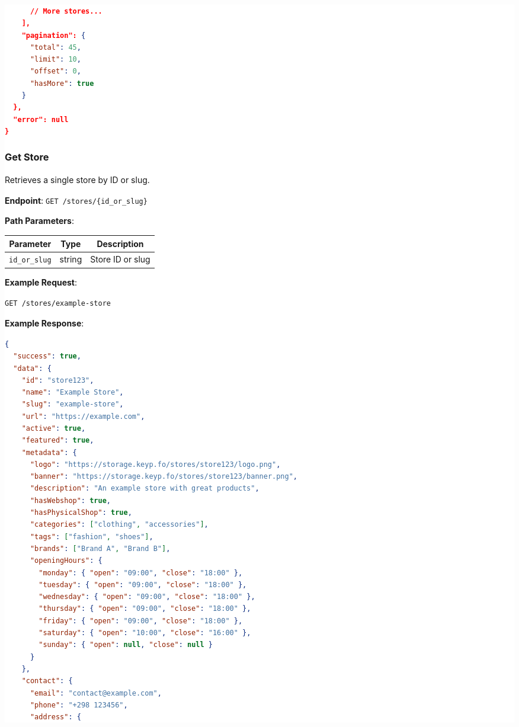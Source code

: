 ```json
      // More stores...
    ],
    "pagination": {
      "total": 45,
      "limit": 10,
      "offset": 0,
      "hasMore": true
    }
  },
  "error": null
}
```

### Get Store

Retrieves a single store by ID or slug.

**Endpoint**: `GET /stores/{id_or_slug}`

**Path Parameters**:

| Parameter     | Type   | Description                  |
|---------------|--------|------------------------------|
| `id_or_slug`  | string | Store ID or slug             |

**Example Request**:

```
GET /stores/example-store
```

**Example Response**:

```json
{
  "success": true,
  "data": {
    "id": "store123",
    "name": "Example Store",
    "slug": "example-store",
    "url": "https://example.com",
    "active": true,
    "featured": true,
    "metadata": {
      "logo": "https://storage.keyp.fo/stores/store123/logo.png",
      "banner": "https://storage.keyp.fo/stores/store123/banner.png",
      "description": "An example store with great products",
      "hasWebshop": true,
      "hasPhysicalShop": true,
      "categories": ["clothing", "accessories"],
      "tags": ["fashion", "shoes"],
      "brands": ["Brand A", "Brand B"],
      "openingHours": {
        "monday": { "open": "09:00", "close": "18:00" },
        "tuesday": { "open": "09:00", "close": "18:00" },
        "wednesday": { "open": "09:00", "close": "18:00" },
        "thursday": { "open": "09:00", "close": "18:00" },
        "friday": { "open": "09:00", "close": "18:00" },
        "saturday": { "open": "10:00", "close": "16:00" },
        "sunday": { "open": null, "close": null }
      }
    },
    "contact": {
      "email": "contact@example.com",
      "phone": "+298 123456",
      "address": {
```